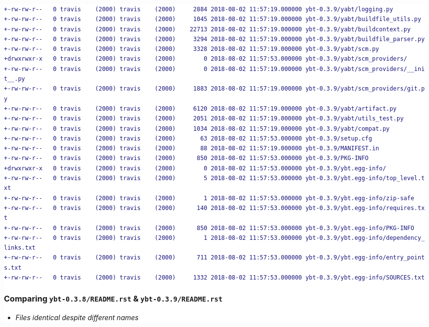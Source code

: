 ```diff
+-rw-rw-r--   0 travis    (2000) travis    (2000)     2884 2018-08-02 11:57:19.000000 ybt-0.3.9/yabt/logging.py
+-rw-rw-r--   0 travis    (2000) travis    (2000)     1045 2018-08-02 11:57:19.000000 ybt-0.3.9/yabt/buildfile_utils.py
+-rw-rw-r--   0 travis    (2000) travis    (2000)    22713 2018-08-02 11:57:19.000000 ybt-0.3.9/yabt/buildcontext.py
+-rw-rw-r--   0 travis    (2000) travis    (2000)     3294 2018-08-02 11:57:19.000000 ybt-0.3.9/yabt/buildfile_parser.py
+-rw-rw-r--   0 travis    (2000) travis    (2000)     3328 2018-08-02 11:57:19.000000 ybt-0.3.9/yabt/scm.py
+drwxrwxr-x   0 travis    (2000) travis    (2000)        0 2018-08-02 11:57:53.000000 ybt-0.3.9/yabt/scm_providers/
+-rw-rw-r--   0 travis    (2000) travis    (2000)        0 2018-08-02 11:57:19.000000 ybt-0.3.9/yabt/scm_providers/__init__.py
+-rw-rw-r--   0 travis    (2000) travis    (2000)     1883 2018-08-02 11:57:19.000000 ybt-0.3.9/yabt/scm_providers/git.py
+-rw-rw-r--   0 travis    (2000) travis    (2000)     6120 2018-08-02 11:57:19.000000 ybt-0.3.9/yabt/artifact.py
+-rw-rw-r--   0 travis    (2000) travis    (2000)     2051 2018-08-02 11:57:19.000000 ybt-0.3.9/yabt/utils_test.py
+-rw-rw-r--   0 travis    (2000) travis    (2000)     1034 2018-08-02 11:57:19.000000 ybt-0.3.9/yabt/compat.py
+-rw-rw-r--   0 travis    (2000) travis    (2000)       63 2018-08-02 11:57:53.000000 ybt-0.3.9/setup.cfg
+-rw-rw-r--   0 travis    (2000) travis    (2000)       88 2018-08-02 11:57:19.000000 ybt-0.3.9/MANIFEST.in
+-rw-rw-r--   0 travis    (2000) travis    (2000)      850 2018-08-02 11:57:53.000000 ybt-0.3.9/PKG-INFO
+drwxrwxr-x   0 travis    (2000) travis    (2000)        0 2018-08-02 11:57:53.000000 ybt-0.3.9/ybt.egg-info/
+-rw-rw-r--   0 travis    (2000) travis    (2000)        5 2018-08-02 11:57:53.000000 ybt-0.3.9/ybt.egg-info/top_level.txt
+-rw-rw-r--   0 travis    (2000) travis    (2000)        1 2018-08-02 11:57:53.000000 ybt-0.3.9/ybt.egg-info/zip-safe
+-rw-rw-r--   0 travis    (2000) travis    (2000)      140 2018-08-02 11:57:53.000000 ybt-0.3.9/ybt.egg-info/requires.txt
+-rw-rw-r--   0 travis    (2000) travis    (2000)      850 2018-08-02 11:57:53.000000 ybt-0.3.9/ybt.egg-info/PKG-INFO
+-rw-rw-r--   0 travis    (2000) travis    (2000)        1 2018-08-02 11:57:53.000000 ybt-0.3.9/ybt.egg-info/dependency_links.txt
+-rw-rw-r--   0 travis    (2000) travis    (2000)      711 2018-08-02 11:57:53.000000 ybt-0.3.9/ybt.egg-info/entry_points.txt
+-rw-rw-r--   0 travis    (2000) travis    (2000)     1332 2018-08-02 11:57:53.000000 ybt-0.3.9/ybt.egg-info/SOURCES.txt
```

### Comparing `ybt-0.3.8/README.rst` & `ybt-0.3.9/README.rst`

 * *Files identical despite different names*
